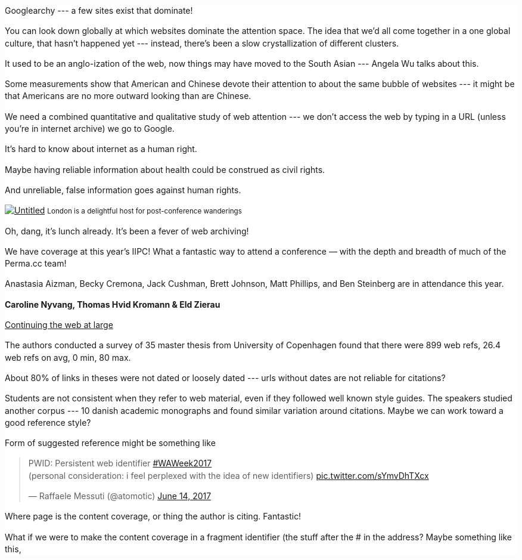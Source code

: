 Googlearchy --- a few sites exist that dominate!

You can look down globally at which websites dominate the attention space. The idea that we’d all come together in a one global culture, that hasn’t happened yet --- instead, there’s been a slow crystallization of different clusters.

It used to be an anglo-ization of the web, now things may have moved to the South Asian --- Angela Wu talks about this.

Some measurements show that American and Chinese devote their attention to about the same bubble of websites --- it might be that Americans are no more outward looking than are Chinese.

We need a combined quantitative and qualitative study of web attention --- we don’t access the web by typing in a URL (unless you’re in internet archive) we go to Google.

It’s hard to know about internet as a human right.

Maybe having reliable information about health could be construed as civil rights.

And unreliable, false information goes against human rights.

<a data-flickr-embed="true"  href="https://www.flickr.com/photos/146775445@N03/35312914995" title="Untitled"><img src="https://farm5.staticflickr.com/4251/35312914995_c2ca0eceb7_k.jpg" width="1536" height="2048" alt="Untitled"></a>
<small>London is a delightful host for post-conference wanderings</small>

Oh, dang, it’s lunch already. It’s been a fever of web archiving!

We have coverage at this year’s IIPC! What a fantastic way to attend a conference — with the depth and breadth of much of the Perma.cc team!

Anastasia Aizman, Becky Cremona, Jack Cushman, Brett Johnson, Matt Phillips, and Ben Steinberg are in attendance this year.

**Caroline Nyvang, Thomas Hvid Kromann & Eld Zierau**

[Continuing the web at large](https://archivedweb.blogs.sas.ac.uk/files/2017/06/RESAW2017-NyvangKromannZierau-Capturing_the_web_at_large.pdf)

The authors conducted a survey of 35 master thesis from University of Copenhagen found that there were 899 web refs, 26.4 web refs on avg, 0 min, 80 max.

About 80% of links in theses were not dated or loosely dated --- urls without dates are not reliable for citations?

Students are not consistent when they refer to web material, even if they followed well known style guides.
The speakers studied another corpus --- 10 danish academic monographs and found similar variation around citations. Maybe we can work toward a good reference style?

Form of suggested reference might be something like
<blockquote class="twitter-tweet" data-lang="en"><p lang="en" dir="ltr">PWID: Persistent web identifier <a href="https://twitter.com/hashtag/WAWeek2017?src=hash">#WAWeek2017</a> <br>(personal consideration: i feel perplexed with the idea of new identifiers) <a href="https://t.co/sYmvDhTXcx">pic.twitter.com/sYmvDhTXcx</a></p>&mdash; Raffaele Messuti (@atomotic) <a href="https://twitter.com/atomotic/status/874981023855116288">June 14, 2017</a></blockquote>
<script async src="//platform.twitter.com/widgets.js" charset="utf-8"></script>

Where page is the content coverage, or thing the author is citing. Fantastic!

What if we were to make the content coverage in a fragment identifier (the stuff after the # in the address? Maybe something like this,
